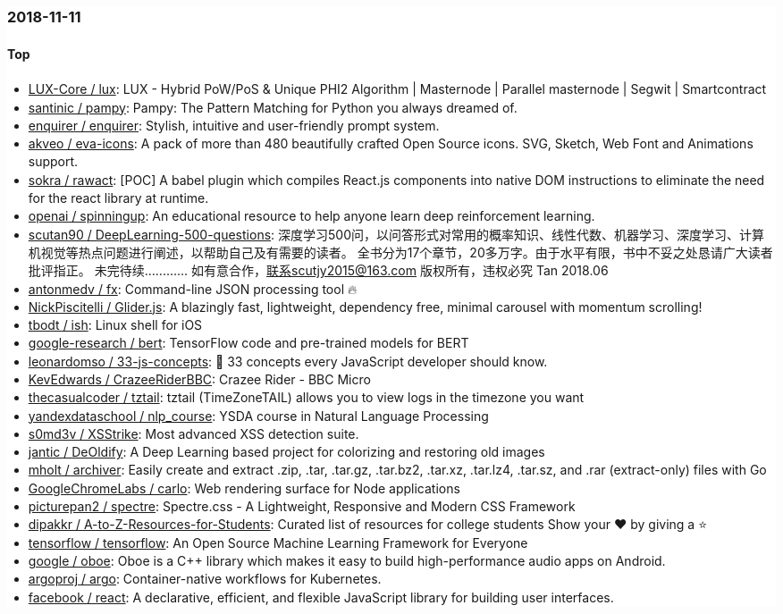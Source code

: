 ### 2018-11-11

#### Top
* [LUX-Core / lux](https://github.com/LUX-Core/lux): LUX - Hybrid PoW/PoS & Unique PHI2 Algorithm | Masternode | Parallel masternode | Segwit | Smartcontract
* [santinic / pampy](https://github.com/santinic/pampy): Pampy: The Pattern Matching for Python you always dreamed of.
* [enquirer / enquirer](https://github.com/enquirer/enquirer): Stylish, intuitive and user-friendly prompt system.
* [akveo / eva-icons](https://github.com/akveo/eva-icons): A pack of more than 480 beautifully crafted Open Source icons. SVG, Sketch, Web Font and Animations support.
* [sokra / rawact](https://github.com/sokra/rawact): [POC] A babel plugin which compiles React.js components into native DOM instructions to eliminate the need for the react library at runtime.
* [openai / spinningup](https://github.com/openai/spinningup): An educational resource to help anyone learn deep reinforcement learning.
* [scutan90 / DeepLearning-500-questions](https://github.com/scutan90/DeepLearning-500-questions): 深度学习500问，以问答形式对常用的概率知识、线性代数、机器学习、深度学习、计算机视觉等热点问题进行阐述，以帮助自己及有需要的读者。 全书分为17个章节，20多万字。由于水平有限，书中不妥之处恳请广大读者批评指正。 未完待续............ 如有意合作，联系scutjy2015@163.com 版权所有，违权必究 Tan 2018.06
* [antonmedv / fx](https://github.com/antonmedv/fx): Command-line JSON processing tool 🔥
* [NickPiscitelli / Glider.js](https://github.com/NickPiscitelli/Glider.js): A blazingly fast, lightweight, dependency free, minimal carousel with momentum scrolling!
* [tbodt / ish](https://github.com/tbodt/ish): Linux shell for iOS
* [google-research / bert](https://github.com/google-research/bert): TensorFlow code and pre-trained models for BERT
* [leonardomso / 33-js-concepts](https://github.com/leonardomso/33-js-concepts): 📜 33 concepts every JavaScript developer should know.
* [KevEdwards / CrazeeRiderBBC](https://github.com/KevEdwards/CrazeeRiderBBC): Crazee Rider - BBC Micro
* [thecasualcoder / tztail](https://github.com/thecasualcoder/tztail): tztail (TimeZoneTAIL) allows you to view logs in the timezone you want
* [yandexdataschool / nlp_course](https://github.com/yandexdataschool/nlp_course): YSDA course in Natural Language Processing
* [s0md3v / XSStrike](https://github.com/s0md3v/XSStrike): Most advanced XSS detection suite.
* [jantic / DeOldify](https://github.com/jantic/DeOldify): A Deep Learning based project for colorizing and restoring old images
* [mholt / archiver](https://github.com/mholt/archiver): Easily create and extract .zip, .tar, .tar.gz, .tar.bz2, .tar.xz, .tar.lz4, .tar.sz, and .rar (extract-only) files with Go
* [GoogleChromeLabs / carlo](https://github.com/GoogleChromeLabs/carlo): Web rendering surface for Node applications
* [picturepan2 / spectre](https://github.com/picturepan2/spectre): Spectre.css - A Lightweight, Responsive and Modern CSS Framework
* [dipakkr / A-to-Z-Resources-for-Students](https://github.com/dipakkr/A-to-Z-Resources-for-Students): Curated list of resources for college students  Show your ❤️ by giving a ⭐️
* [tensorflow / tensorflow](https://github.com/tensorflow/tensorflow): An Open Source Machine Learning Framework for Everyone
* [google / oboe](https://github.com/google/oboe): Oboe is a C++ library which makes it easy to build high-performance audio apps on Android.
* [argoproj / argo](https://github.com/argoproj/argo): Container-native workflows for Kubernetes.
* [facebook / react](https://github.com/facebook/react): A declarative, efficient, and flexible JavaScript library for building user interfaces.

